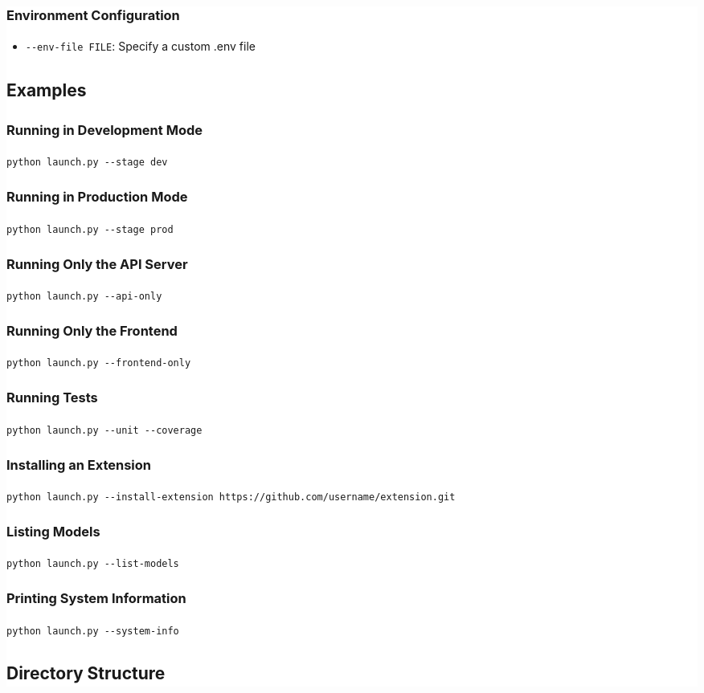 ### Environment Configuration

- `--env-file FILE`: Specify a custom .env file

## Examples

### Running in Development Mode

```
python launch.py --stage dev
```

### Running in Production Mode

```
python launch.py --stage prod
```

### Running Only the API Server

```
python launch.py --api-only
```

### Running Only the Frontend

```
python launch.py --frontend-only
```

### Running Tests

```
python launch.py --unit --coverage
```

### Installing an Extension

```
python launch.py --install-extension https://github.com/username/extension.git
```

### Listing Models

```
python launch.py --list-models
```

### Printing System Information

```
python launch.py --system-info
```

## Directory Structure
